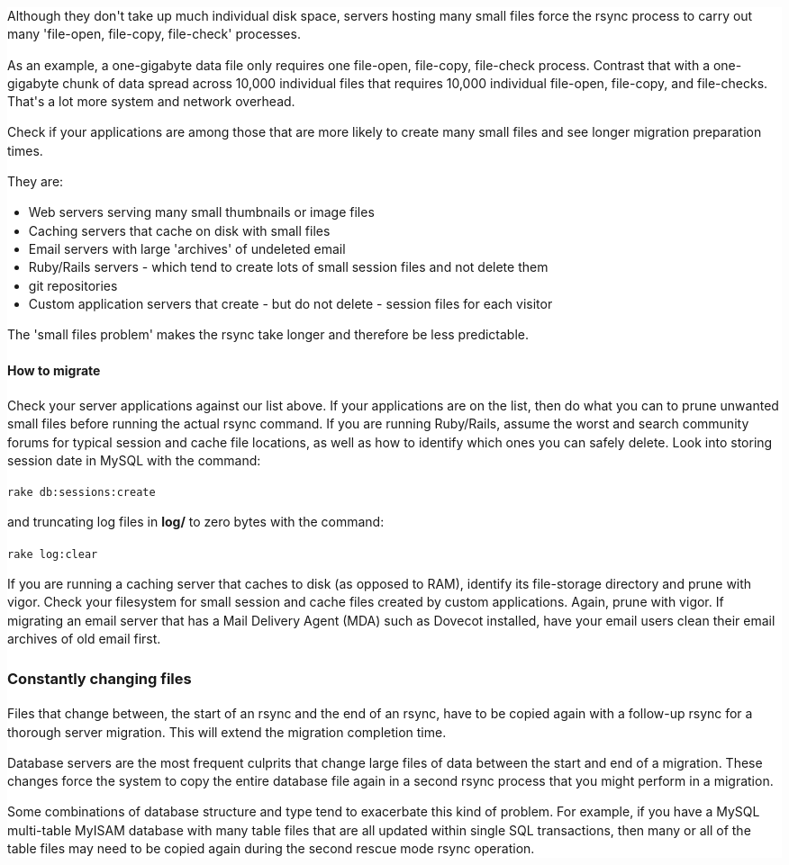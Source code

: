Although they don't take up much individual disk space, servers hosting many small files force the rsync process to carry out many 'file-open, file-copy, file-check' processes.

As an example, a one-gigabyte data file only requires one file-open, file-copy, file-check process. Contrast that with a one-gigabyte chunk of data spread across 10,000 individual files that requires 10,000 individual file-open, file-copy, and file-checks. That's a lot more system and network overhead.

Check if your applications are among those that are more likely to create many small files and see longer migration preparation times.

They are:

-  Web servers serving many small thumbnails or image files
-  Caching servers that cache on disk with small files
-  Email servers with large 'archives' of undeleted email
-  Ruby/Rails servers - which tend to create lots of small session files and not delete them
-  git repositories
-  Custom application servers that create - but do not delete - session files for each visitor

The 'small files problem' makes the rsync take longer and therefore be less predictable.

#### How to migrate

Check your server applications against our list above. If your applications are on the list, then do what you can to prune unwanted small files before running the actual rsync command. If you are running Ruby/Rails, assume the worst and search community forums for typical session and cache file locations, as well as how to identify which ones you can safely delete. Look into storing session date in MySQL with the command:

    rake db:sessions:create

and truncating log files in **log/** to zero bytes with the command:

    rake log:clear

If you are running a caching server that caches to disk (as opposed to RAM), identify its file-storage directory and prune with vigor. Check your filesystem for small session and cache files created by custom applications. Again, prune with vigor. If migrating an email server that has a Mail Delivery Agent (MDA) such as Dovecot installed, have your email users clean their email archives of old email first.

### Constantly changing files

Files that change between, the start of an rsync and the end of an rsync, have to be copied again with a follow-up rsync for a thorough server migration. This will extend the migration completion time.

Database servers are the most frequent culprits that change large files of data between the start and end of a migration. These changes force the system to copy the entire database file again in a second rsync process that you might perform in a migration.

Some combinations of database structure and type tend to exacerbate this kind of problem. For example, if you have a MySQL multi-table MyISAM database with many table files that are all updated within single SQL transactions, then many or all of the table files may need to be copied again during the second rescue mode rsync operation.
